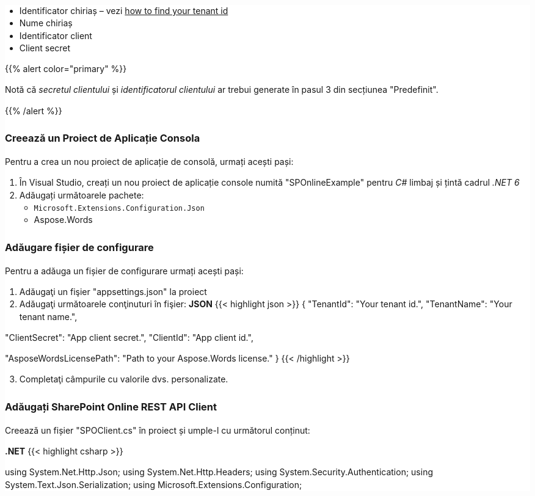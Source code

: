 - Identificator chiriaș – vezi [how to find your tenant id](https://docs.microsoft.com/en-us/onedrive/find-your-office-365-tenant-id)
- Nume chiriaș
- Identificator client
- Client secret

{{% alert color="primary" %}}

Notă că *secretul clientului* și *identificatorul clientului* ar trebui generate în pasul 3 din secțiunea "Predefinit".

{{% /alert %}}

### Creează un Proiect de Aplicație Consola

Pentru a crea un nou proiect de aplicație de consolă, urmați acești pași:

1. În Visual Studio, creați un nou proiect de aplicație console numită "SPOnlineExample" pentru *C#* limbaj și țintă cadrul *.NET 6*
2. Adăugați următoarele pachete:
      - `Microsoft.Extensions.Configuration.Json`
      - Aspose.Words

### Adăugare fișier de configurare

Pentru a adăuga un fișier de configurare urmați acești pași:

1. Adăugaţi un fişier "appsettings.json" la proiect
2. Adăugaţi următoarele conţinuturi în fişier:
**JSON**
{{< highlight json >}}
{
  "TenantId": "Your tenant id.",
  "TenantName": "Your tenant name.",

  "ClientSecret": "App client secret.",
  "ClientId": "App client id.",

  "AsposeWordsLicensePath": "Path to your Aspose.Words license."
}
{{< /highlight >}}

3. Completaţi câmpurile cu valorile dvs. personalizate.

### Adăugați SharePoint Online REST API Client

Creează un fișier "SPOClient.cs" în proiect și umple-l cu următorul conținut:

**.NET**
{{< highlight csharp >}}

using System.Net.Http.Json;
using System.Net.Http.Headers;
using System.Security.Authentication;
using System.Text.Json.Serialization;
using Microsoft.Extensions.Configuration;
